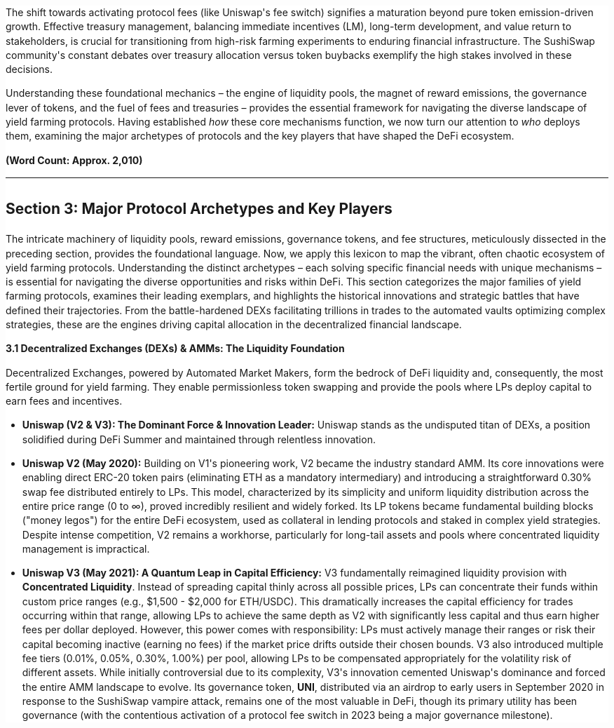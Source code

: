 The shift towards activating protocol fees (like Uniswap's fee switch) signifies a maturation beyond pure token emission-driven growth. Effective treasury management, balancing immediate incentives (LM), long-term development, and value return to stakeholders, is crucial for transitioning from high-risk farming experiments to enduring financial infrastructure. The SushiSwap community's constant debates over treasury allocation versus token buybacks exemplify the high stakes involved in these decisions.

Understanding these foundational mechanics – the engine of liquidity pools, the magnet of reward emissions, the governance lever of tokens, and the fuel of fees and treasuries – provides the essential framework for navigating the diverse landscape of yield farming protocols. Having established *how* these core mechanisms function, we now turn our attention to *who* deploys them, examining the major archetypes of protocols and the key players that have shaped the DeFi ecosystem.

**(Word Count: Approx. 2,010)**



---





## Section 3: Major Protocol Archetypes and Key Players

The intricate machinery of liquidity pools, reward emissions, governance tokens, and fee structures, meticulously dissected in the preceding section, provides the foundational language. Now, we apply this lexicon to map the vibrant, often chaotic ecosystem of yield farming protocols. Understanding the distinct archetypes – each solving specific financial needs with unique mechanisms – is essential for navigating the diverse opportunities and risks within DeFi. This section categorizes the major families of yield farming protocols, examines their leading exemplars, and highlights the historical innovations and strategic battles that have defined their trajectories. From the battle-hardened DEXs facilitating trillions in trades to the automated vaults optimizing complex strategies, these are the engines driving capital allocation in the decentralized financial landscape.

**3.1 Decentralized Exchanges (DEXs) & AMMs: The Liquidity Foundation**

Decentralized Exchanges, powered by Automated Market Makers, form the bedrock of DeFi liquidity and, consequently, the most fertile ground for yield farming. They enable permissionless token swapping and provide the pools where LPs deploy capital to earn fees and incentives.

*   **Uniswap (V2 & V3): The Dominant Force & Innovation Leader:** Uniswap stands as the undisputed titan of DEXs, a position solidified during DeFi Summer and maintained through relentless innovation.

*   **Uniswap V2 (May 2020):** Building on V1's pioneering work, V2 became the industry standard AMM. Its core innovations were enabling direct ERC-20 token pairs (eliminating ETH as a mandatory intermediary) and introducing a straightforward 0.30% swap fee distributed entirely to LPs. This model, characterized by its simplicity and uniform liquidity distribution across the entire price range (0 to ∞), proved incredibly resilient and widely forked. Its LP tokens became fundamental building blocks ("money legos") for the entire DeFi ecosystem, used as collateral in lending protocols and staked in complex yield strategies. Despite intense competition, V2 remains a workhorse, particularly for long-tail assets and pools where concentrated liquidity management is impractical.

*   **Uniswap V3 (May 2021): A Quantum Leap in Capital Efficiency:** V3 fundamentally reimagined liquidity provision with **Concentrated Liquidity**. Instead of spreading capital thinly across all possible prices, LPs can concentrate their funds within custom price ranges (e.g., $1,500 - $2,000 for ETH/USDC). This dramatically increases the capital efficiency for trades occurring within that range, allowing LPs to achieve the same depth as V2 with significantly less capital and thus earn higher fees per dollar deployed. However, this power comes with responsibility: LPs must actively manage their ranges or risk their capital becoming inactive (earning no fees) if the market price drifts outside their chosen bounds. V3 also introduced multiple fee tiers (0.01%, 0.05%, 0.30%, 1.00%) per pool, allowing LPs to be compensated appropriately for the volatility risk of different assets. While initially controversial due to its complexity, V3's innovation cemented Uniswap's dominance and forced the entire AMM landscape to evolve. Its governance token, **UNI**, distributed via an airdrop to early users in September 2020 in response to the SushiSwap vampire attack, remains one of the most valuable in DeFi, though its primary utility has been governance (with the contentious activation of a protocol fee switch in 2023 being a major governance milestone).
